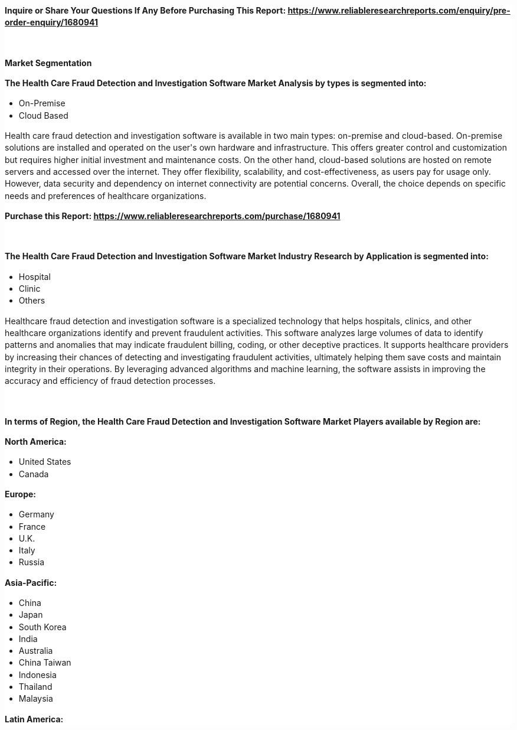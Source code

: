 <p><strong>Inquire or Share Your Questions If Any Before Purchasing This Report: <a href="https://www.reliableresearchreports.com/enquiry/pre-order-enquiry/1680941">https://www.reliableresearchreports.com/enquiry/pre-order-enquiry/1680941</a></strong></p>
<p>&nbsp;</p>
<p><strong>Market Segmentation</strong></p>
<p><strong>The Health Care Fraud Detection and Investigation Software Market Analysis by types is segmented into:</strong></p>
<p><ul><li>On-Premise</li><li>Cloud Based</li></ul></p>
<p><p>Health care fraud detection and investigation software is available in two main types: on-premise and cloud-based. On-premise solutions are installed and operated on the user's own hardware and infrastructure. This offers greater control and customization but requires higher initial investment and maintenance costs. On the other hand, cloud-based solutions are hosted on remote servers and accessed over the internet. They offer flexibility, scalability, and cost-effectiveness, as users pay for usage only. However, data security and dependency on internet connectivity are potential concerns. Overall, the choice depends on specific needs and preferences of healthcare organizations.</p></p>
<p><strong>Purchase this Report:&nbsp;<a href="https://www.reliableresearchreports.com/purchase/1680941">https://www.reliableresearchreports.com/purchase/1680941</a></strong></p>
<p>&nbsp;</p>
<p><strong>The Health Care Fraud Detection and Investigation Software Market Industry Research by Application is segmented into:</strong></p>
<p><ul><li>Hospital</li><li>Clinic</li><li>Others</li></ul></p>
<p><p>Healthcare fraud detection and investigation software is a specialized technology that helps hospitals, clinics, and other healthcare organizations identify and prevent fraudulent activities. This software analyzes large volumes of data to identify patterns and anomalies that may indicate fraudulent billing, coding, or other deceptive practices. It supports healthcare providers by increasing their chances of detecting and investigating fraudulent activities, ultimately helping them save costs and maintain integrity in their operations. By leveraging advanced algorithms and machine learning, the software assists in improving the accuracy and efficiency of fraud detection processes.</p></p>
<p>&nbsp;</p>
<p><strong>In terms of Region, the Health Care Fraud Detection and Investigation Software Market Players available by Region are:</strong></p>
<p>
    <p> <strong> North America: </strong>
        <ul>
            <li>United States</li>
            <li>Canada</li>
        </ul>
        </p> 
    <p> <strong> Europe: </strong>
        <ul>
            <li>Germany</li>
            <li>France</li>
            <li>U.K.</li>
            <li>Italy</li>
            <li>Russia</li>
        </ul>
        </p> 
    <p> <strong> Asia-Pacific: </strong>
        <ul>
            <li>China</li>
            <li>Japan</li>
            <li>South Korea</li>
            <li>India</li>
            <li>Australia</li>
            <li>China Taiwan</li>
            <li>Indonesia</li>
            <li>Thailand</li>
            <li>Malaysia</li>
        </ul>
        </p> 
    <p> <strong> Latin America: </strong>
        <ul>